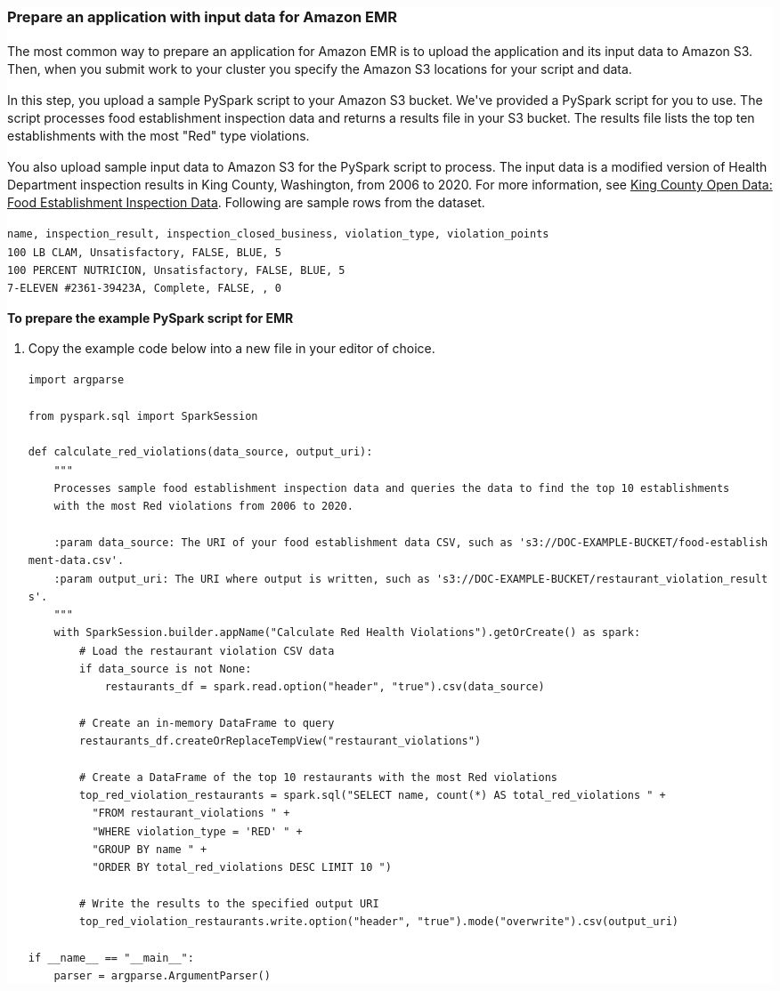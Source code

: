 ### Prepare an application with input data for Amazon EMR<a name="emr-getting-started-prepare-app"></a>

The most common way to prepare an application for Amazon EMR is to upload the application and its input data to Amazon S3\. Then, when you submit work to your cluster you specify the Amazon S3 locations for your script and data\.

In this step, you upload a sample PySpark script to your Amazon S3 bucket\. We've provided a PySpark script for you to use\. The script processes food establishment inspection data and returns a results file in your S3 bucket\. The results file lists the top ten establishments with the most "Red" type violations\.

You also upload sample input data to Amazon S3 for the PySpark script to process\. The input data is a modified version of Health Department inspection results in King County, Washington, from 2006 to 2020\. For more information, see [King County Open Data: Food Establishment Inspection Data](https://data.kingcounty.gov/Health-Wellness/Food-Establishment-Inspection-Data/f29f-zza5)\. Following are sample rows from the dataset\.

```
name, inspection_result, inspection_closed_business, violation_type, violation_points
100 LB CLAM, Unsatisfactory, FALSE, BLUE, 5
100 PERCENT NUTRICION, Unsatisfactory, FALSE, BLUE, 5
7-ELEVEN #2361-39423A, Complete, FALSE, , 0
```

**To prepare the example PySpark script for EMR**

1. Copy the example code below into a new file in your editor of choice\.

   ```
   import argparse
   
   from pyspark.sql import SparkSession
   
   def calculate_red_violations(data_source, output_uri):
       """
       Processes sample food establishment inspection data and queries the data to find the top 10 establishments
       with the most Red violations from 2006 to 2020.
   
       :param data_source: The URI of your food establishment data CSV, such as 's3://DOC-EXAMPLE-BUCKET/food-establishment-data.csv'.
       :param output_uri: The URI where output is written, such as 's3://DOC-EXAMPLE-BUCKET/restaurant_violation_results'.
       """
       with SparkSession.builder.appName("Calculate Red Health Violations").getOrCreate() as spark:
           # Load the restaurant violation CSV data
           if data_source is not None:
               restaurants_df = spark.read.option("header", "true").csv(data_source)
   
           # Create an in-memory DataFrame to query
           restaurants_df.createOrReplaceTempView("restaurant_violations")
   
           # Create a DataFrame of the top 10 restaurants with the most Red violations
           top_red_violation_restaurants = spark.sql("SELECT name, count(*) AS total_red_violations " +
             "FROM restaurant_violations " +
             "WHERE violation_type = 'RED' " +
             "GROUP BY name " +
             "ORDER BY total_red_violations DESC LIMIT 10 ")
   
           # Write the results to the specified output URI
           top_red_violation_restaurants.write.option("header", "true").mode("overwrite").csv(output_uri)
   
   if __name__ == "__main__":
       parser = argparse.ArgumentParser()
   ```